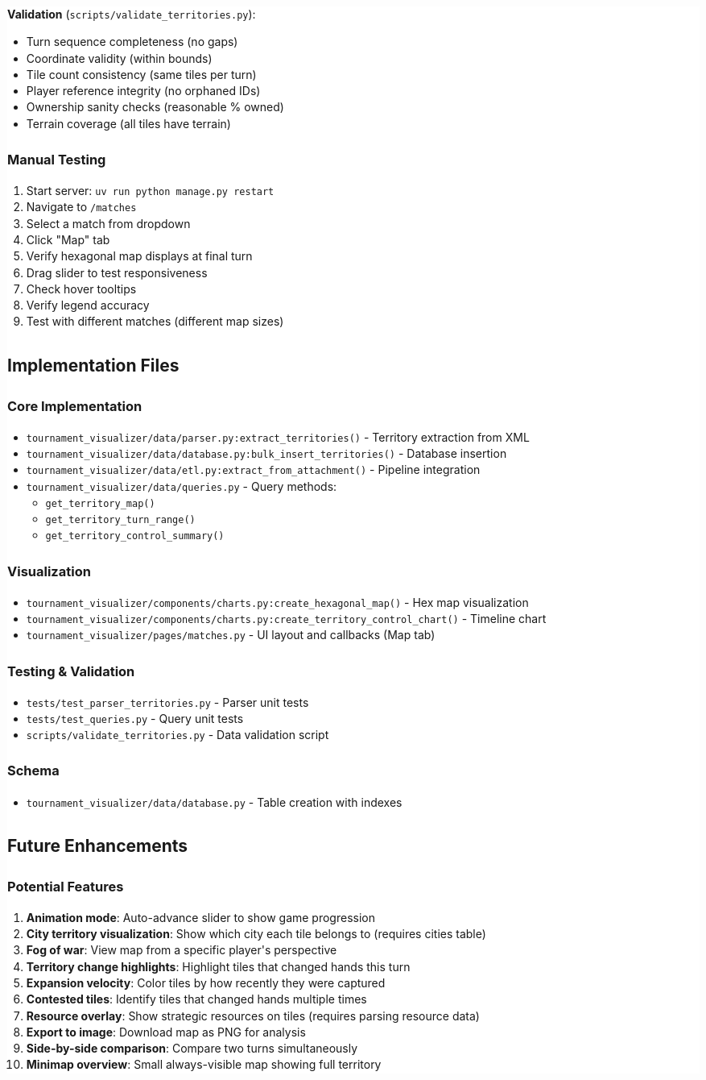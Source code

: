**Validation** (`scripts/validate_territories.py`):
- Turn sequence completeness (no gaps)
- Coordinate validity (within bounds)
- Tile count consistency (same tiles per turn)
- Player reference integrity (no orphaned IDs)
- Ownership sanity checks (reasonable % owned)
- Terrain coverage (all tiles have terrain)

### Manual Testing

1. Start server: `uv run python manage.py restart`
2. Navigate to `/matches`
3. Select a match from dropdown
4. Click "Map" tab
5. Verify hexagonal map displays at final turn
6. Drag slider to test responsiveness
7. Check hover tooltips
8. Verify legend accuracy
9. Test with different matches (different map sizes)

## Implementation Files

### Core Implementation
- `tournament_visualizer/data/parser.py:extract_territories()` - Territory extraction from XML
- `tournament_visualizer/data/database.py:bulk_insert_territories()` - Database insertion
- `tournament_visualizer/data/etl.py:extract_from_attachment()` - Pipeline integration
- `tournament_visualizer/data/queries.py` - Query methods:
  - `get_territory_map()`
  - `get_territory_turn_range()`
  - `get_territory_control_summary()`

### Visualization
- `tournament_visualizer/components/charts.py:create_hexagonal_map()` - Hex map visualization
- `tournament_visualizer/components/charts.py:create_territory_control_chart()` - Timeline chart
- `tournament_visualizer/pages/matches.py` - UI layout and callbacks (Map tab)

### Testing & Validation
- `tests/test_parser_territories.py` - Parser unit tests
- `tests/test_queries.py` - Query unit tests
- `scripts/validate_territories.py` - Data validation script

### Schema
- `tournament_visualizer/data/database.py` - Table creation with indexes

## Future Enhancements

### Potential Features

1. **Animation mode**: Auto-advance slider to show game progression
2. **City territory visualization**: Show which city each tile belongs to (requires cities table)
3. **Fog of war**: View map from a specific player's perspective
4. **Territory change highlights**: Highlight tiles that changed hands this turn
5. **Expansion velocity**: Color tiles by how recently they were captured
6. **Contested tiles**: Identify tiles that changed hands multiple times
7. **Resource overlay**: Show strategic resources on tiles (requires parsing resource data)
8. **Export to image**: Download map as PNG for analysis
9. **Side-by-side comparison**: Compare two turns simultaneously
10. **Minimap overview**: Small always-visible map showing full territory
